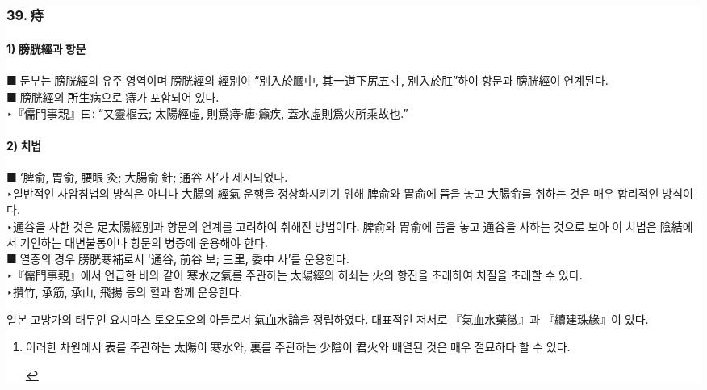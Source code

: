 ### 39. 痔

#### 1) 膀胱經과 항문
■ 둔부는 膀胱經의 유주 영역이며 膀胱經의 經別이 “別入於膕中, 其一道下尻五寸, 別入於肛”하여 항문과 膀胱經이 연계된다.  
■ 膀胱經의 所生病으로 痔가 포함되어 있다.  
‣『儒門事親』曰: “又靈樞云; 太陽經虛, 則爲痔·瘧·癲疾, 蓋水虛則爲火所乘故也.”

#### 2) 치법
■ ‘脾俞, 胃俞, 腰眼 灸; 大腸俞 針; 通谷 사’가 제시되었다.  
‣일반적인 사암침법의 방식은 아니나 大腸의 經氣 운행을 정상화시키기 위해 脾俞와 胃俞에 뜸을 놓고 大腸俞를 취하는 것은 매우 합리적인 방식이다.  
‣通谷을 사한 것은 足太陽經別과 항문의 연계를 고려하여 취해진 방법이다. 脾俞와 胃俞에 뜸을 놓고 通谷을 사하는 것으로 보아 이 치법은 陰結에서 기인하는 대변불통이나 항문의 병증에 운용해야 한다.  
■ 열증의 경우 膀胱寒補로서 '通谷, 前谷 보; 三里, 委中 사’를 운용한다.  
‣『儒門事親』에서 언급한 바와 같이 寒水之氣를 주관하는 太陽經의 허쇠는 火의 항진을 초래하여 치질을 초래할 수 있다.  
‣攢竹, 承筋, 承山, 飛揚 등의 혈과 함께 운용한다.

일본 고방가의 태두인 요시마스 토오도오의 아들로서 氣血水論을 정립하였다. 대표적인 저서로 『氣血水藥徵』과 『續建珠緣』이 있다.  

<div class="footnotes">
<ol><li id="fn:1"><p>이러한 차원에서 表를 주관하는 太陽이 寒水와, 裏를 주관하는 少陰이 君火와 배열된 것은 매우 절묘하다 할 수 있다.</p><a href="#fnref:1" class="reversefootnote">↩</a></li>
